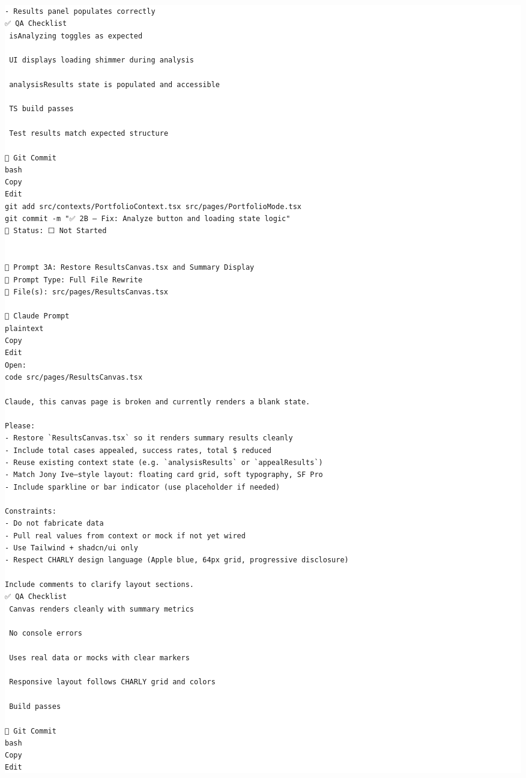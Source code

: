 ```plaintext
- Results panel populates correctly
✅ QA Checklist
 isAnalyzing toggles as expected

 UI displays loading shimmer during analysis

 analysisResults state is populated and accessible

 TS build passes

 Test results match expected structure

💾 Git Commit
bash
Copy
Edit
git add src/contexts/PortfolioContext.tsx src/pages/PortfolioMode.tsx
git commit -m "✅ 2B – Fix: Analyze button and loading state logic"
📌 Status: ⬜ Not Started


🧩 Prompt 3A: Restore ResultsCanvas.tsx and Summary Display
🧠 Prompt Type: Full File Rewrite
📂 File(s): src/pages/ResultsCanvas.tsx

📝 Claude Prompt
plaintext
Copy
Edit
Open:
code src/pages/ResultsCanvas.tsx

Claude, this canvas page is broken and currently renders a blank state.

Please:
- Restore `ResultsCanvas.tsx` so it renders summary results cleanly
- Include total cases appealed, success rates, total $ reduced
- Reuse existing context state (e.g. `analysisResults` or `appealResults`)
- Match Jony Ive–style layout: floating card grid, soft typography, SF Pro
- Include sparkline or bar indicator (use placeholder if needed)

Constraints:
- Do not fabricate data
- Pull real values from context or mock if not yet wired
- Use Tailwind + shadcn/ui only
- Respect CHARLY design language (Apple blue, 64px grid, progressive disclosure)

Include comments to clarify layout sections.
✅ QA Checklist
 Canvas renders cleanly with summary metrics

 No console errors

 Uses real data or mocks with clear markers

 Responsive layout follows CHARLY grid and colors

 Build passes

💾 Git Commit
bash
Copy
Edit
```